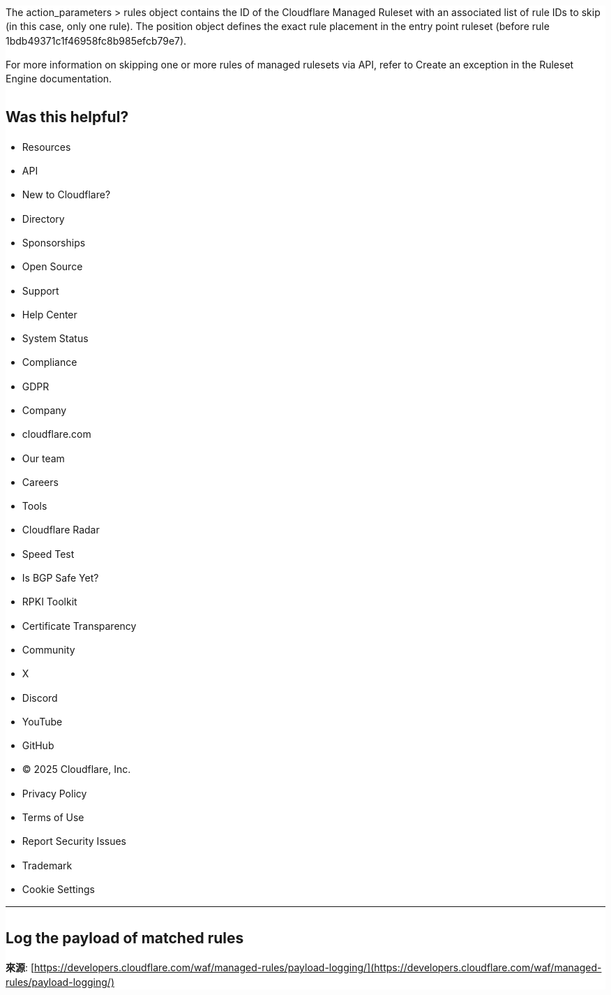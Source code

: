 The action_parameters > rules object contains the ID of the Cloudflare Managed Ruleset with an associated list of rule IDs to skip (in this case, only one rule). The position object defines the exact rule placement in the entry point ruleset (before rule 1bdb49371c1f46958fc8b985efcb79e7).

For more information on skipping one or more rules of managed rulesets via API, refer to Create an exception in the Ruleset Engine documentation.

## Was this helpful?

- Resources
- API
- New to Cloudflare?
- Directory
- Sponsorships
- Open Source

- Support
- Help Center
- System Status
- Compliance
- GDPR

- Company
- cloudflare.com
- Our team
- Careers

- Tools
- Cloudflare Radar
- Speed Test
- Is BGP Safe Yet?
- RPKI Toolkit
- Certificate Transparency

- Community
- X
- Discord
- YouTube
- GitHub

- © 2025 Cloudflare, Inc.
- Privacy Policy
- Terms of Use
- Report Security Issues
- Trademark
- Cookie Settings

---

## Log the payload of matched rules

**來源**: [https://developers.cloudflare.com/waf/managed-rules/payload-logging/](https://developers.cloudflare.com/waf/managed-rules/payload-logging/)

